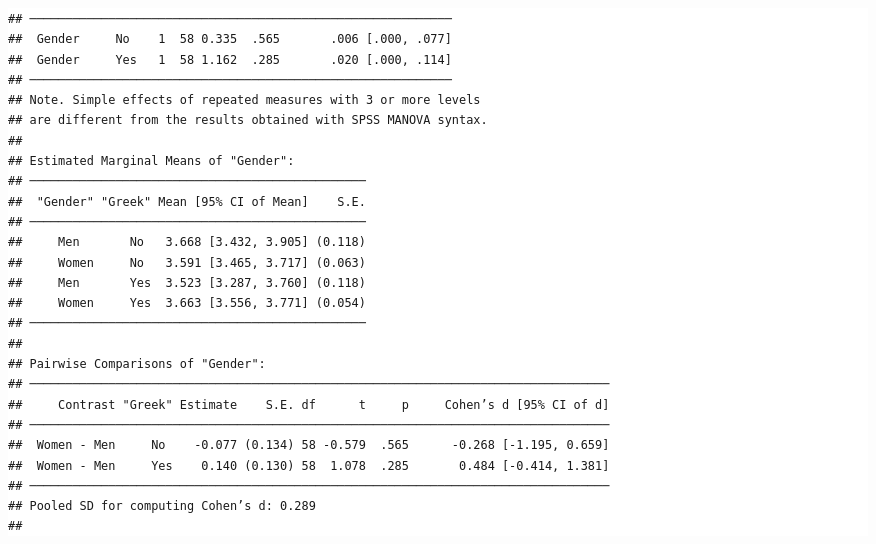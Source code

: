     ## ───────────────────────────────────────────────────────────
    ##  Gender     No    1  58 0.335  .565       .006 [.000, .077]
    ##  Gender     Yes   1  58 1.162  .285       .020 [.000, .114]
    ## ───────────────────────────────────────────────────────────
    ## Note. Simple effects of repeated measures with 3 or more levels
    ## are different from the results obtained with SPSS MANOVA syntax.
    ## 
    ## Estimated Marginal Means of "Gender":
    ## ───────────────────────────────────────────────
    ##  "Gender" "Greek" Mean [95% CI of Mean]    S.E.
    ## ───────────────────────────────────────────────
    ##     Men       No   3.668 [3.432, 3.905] (0.118)
    ##     Women     No   3.591 [3.465, 3.717] (0.063)
    ##     Men       Yes  3.523 [3.287, 3.760] (0.118)
    ##     Women     Yes  3.663 [3.556, 3.771] (0.054)
    ## ───────────────────────────────────────────────
    ## 
    ## Pairwise Comparisons of "Gender":
    ## ─────────────────────────────────────────────────────────────────────────────────
    ##     Contrast "Greek" Estimate    S.E. df      t     p     Cohen’s d [95% CI of d]
    ## ─────────────────────────────────────────────────────────────────────────────────
    ##  Women - Men     No    -0.077 (0.134) 58 -0.579  .565      -0.268 [-1.195, 0.659]
    ##  Women - Men     Yes    0.140 (0.130) 58  1.078  .285       0.484 [-0.414, 1.381]
    ## ─────────────────────────────────────────────────────────────────────────────────
    ## Pooled SD for computing Cohen’s d: 0.289
    ## 